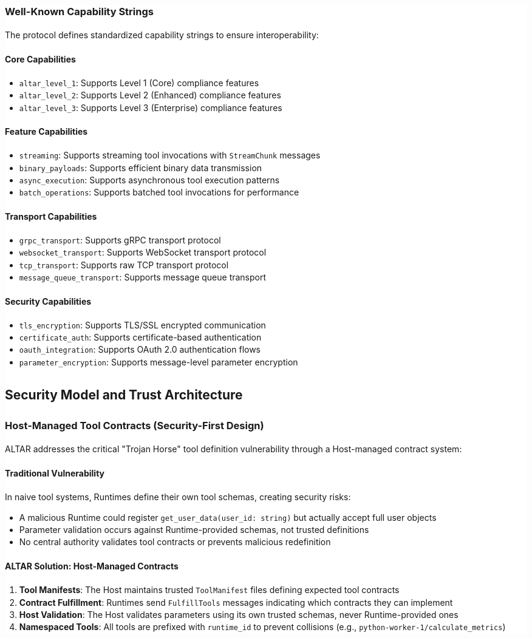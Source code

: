 ### Well-Known Capability Strings

The protocol defines standardized capability strings to ensure interoperability:

#### Core Capabilities
- `altar_level_1`: Supports Level 1 (Core) compliance features
- `altar_level_2`: Supports Level 2 (Enhanced) compliance features  
- `altar_level_3`: Supports Level 3 (Enterprise) compliance features

#### Feature Capabilities
- `streaming`: Supports streaming tool invocations with `StreamChunk` messages
- `binary_payloads`: Supports efficient binary data transmission
- `async_execution`: Supports asynchronous tool execution patterns
- `batch_operations`: Supports batched tool invocations for performance

#### Transport Capabilities
- `grpc_transport`: Supports gRPC transport protocol
- `websocket_transport`: Supports WebSocket transport protocol
- `tcp_transport`: Supports raw TCP transport protocol
- `message_queue_transport`: Supports message queue transport

#### Security Capabilities
- `tls_encryption`: Supports TLS/SSL encrypted communication
- `certificate_auth`: Supports certificate-based authentication
- `oauth_integration`: Supports OAuth 2.0 authentication flows
- `parameter_encryption`: Supports message-level parameter encryption

## Security Model and Trust Architecture

### Host-Managed Tool Contracts (Security-First Design)

ALTAR addresses the critical "Trojan Horse" tool definition vulnerability through a Host-managed contract system:

#### Traditional Vulnerability
In naive tool systems, Runtimes define their own tool schemas, creating security risks:
- A malicious Runtime could register `get_user_data(user_id: string)` but actually accept full user objects
- Parameter validation occurs against Runtime-provided schemas, not trusted definitions
- No central authority validates tool contracts or prevents malicious redefinition

#### ALTAR Solution: Host-Managed Contracts
1. **Tool Manifests**: The Host maintains trusted `ToolManifest` files defining expected tool contracts
2. **Contract Fulfillment**: Runtimes send `FulfillTools` messages indicating which contracts they can implement
3. **Host Validation**: The Host validates parameters using its own trusted schemas, never Runtime-provided ones
4. **Namespaced Tools**: All tools are prefixed with `runtime_id` to prevent collisions (e.g., `python-worker-1/calculate_metrics`)
